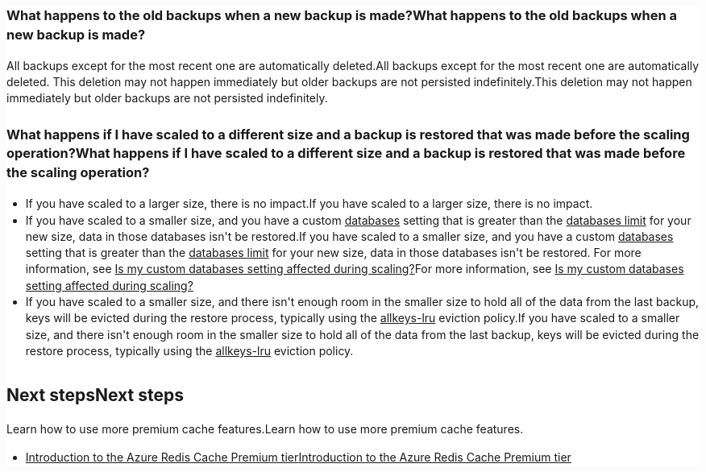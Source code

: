 ### <a name="what-happens-to-the-old-backups-when-a-new-backup-is-made"></a><span data-ttu-id="6cf05-150">What happens to the old backups when a new backup is made?</span><span class="sxs-lookup"><span data-stu-id="6cf05-150">What happens to the old backups when a new backup is made?</span></span>
<span data-ttu-id="6cf05-151">All backups except for the most recent one are automatically deleted.</span><span class="sxs-lookup"><span data-stu-id="6cf05-151">All backups except for the most recent one are automatically deleted.</span></span> <span data-ttu-id="6cf05-152">This deletion may not happen immediately but older backups are not persisted indefinitely.</span><span class="sxs-lookup"><span data-stu-id="6cf05-152">This deletion may not happen immediately but older backups are not persisted indefinitely.</span></span>

### <a name="what-happens-if-i-have-scaled-to-a-different-size-and-a-backup-is-restored-that-was-made-before-the-scaling-operation"></a><span data-ttu-id="6cf05-153">What happens if I have scaled to a different size and a backup is restored that was made before the scaling operation?</span><span class="sxs-lookup"><span data-stu-id="6cf05-153">What happens if I have scaled to a different size and a backup is restored that was made before the scaling operation?</span></span>
* <span data-ttu-id="6cf05-154">If you have scaled to a larger size, there is no impact.</span><span class="sxs-lookup"><span data-stu-id="6cf05-154">If you have scaled to a larger size, there is no impact.</span></span>
* <span data-ttu-id="6cf05-155">If you have scaled to a smaller size, and you have a custom [databases](cache-configure.md#databases) setting that is greater than the [databases limit](cache-configure.md#databases) for your new size, data in those databases isn't be restored.</span><span class="sxs-lookup"><span data-stu-id="6cf05-155">If you have scaled to a smaller size, and you have a custom [databases](cache-configure.md#databases) setting that is greater than the [databases limit](cache-configure.md#databases) for your new size, data in those databases isn't be restored.</span></span> <span data-ttu-id="6cf05-156">For more information, see [Is my custom databases setting affected during scaling?](cache-how-to-scale.md#is-my-custom-databases-setting-affected-during-scaling)</span><span class="sxs-lookup"><span data-stu-id="6cf05-156">For more information, see [Is my custom databases setting affected during scaling?](cache-how-to-scale.md#is-my-custom-databases-setting-affected-during-scaling)</span></span>
* <span data-ttu-id="6cf05-157">If you have scaled to a smaller size, and there isn't enough room in the smaller size to hold all of the data from the last backup, keys will be evicted during the restore process, typically using the [allkeys-lru](http://redis.io/topics/lru-cache) eviction policy.</span><span class="sxs-lookup"><span data-stu-id="6cf05-157">If you have scaled to a smaller size, and there isn't enough room in the smaller size to hold all of the data from the last backup, keys will be evicted during the restore process, typically using the [allkeys-lru](http://redis.io/topics/lru-cache) eviction policy.</span></span>

## <a name="next-steps"></a><span data-ttu-id="6cf05-158">Next steps</span><span class="sxs-lookup"><span data-stu-id="6cf05-158">Next steps</span></span>
<span data-ttu-id="6cf05-159">Learn how to use more premium cache features.</span><span class="sxs-lookup"><span data-stu-id="6cf05-159">Learn how to use more premium cache features.</span></span>

* [<span data-ttu-id="6cf05-160">Introduction to the Azure Redis Cache Premium tier</span><span class="sxs-lookup"><span data-stu-id="6cf05-160">Introduction to the Azure Redis Cache Premium tier</span></span>](cache-premium-tier-intro.md)
